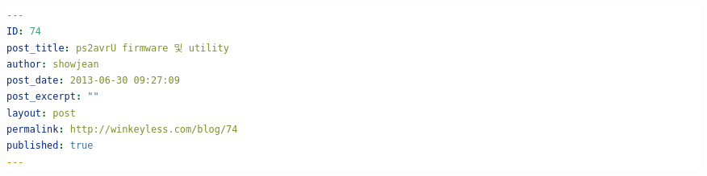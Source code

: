 ```yaml
---
ID: 74
post_title: ps2avrU firmware 및 utility
author: showjean
post_date: 2013-06-30 09:27:09
post_excerpt: ""
layout: post
permalink: http://winkeyless.com/blog/74
published: true
---
```
